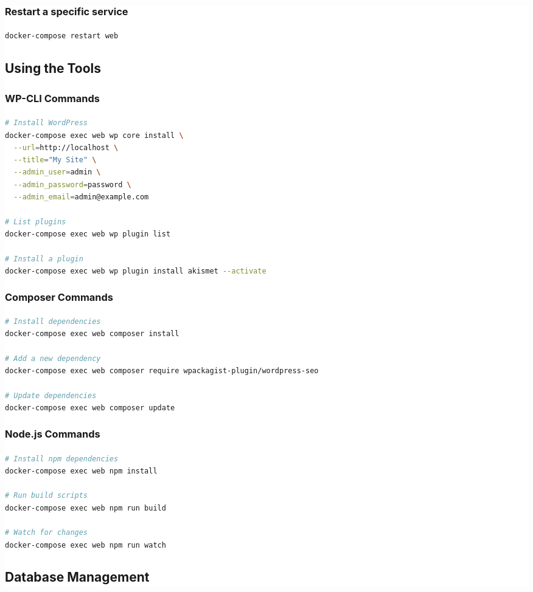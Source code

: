 ### Restart a specific service
```bash
docker-compose restart web
```

## Using the Tools

### WP-CLI Commands
```bash
# Install WordPress
docker-compose exec web wp core install \
  --url=http://localhost \
  --title="My Site" \
  --admin_user=admin \
  --admin_password=password \
  --admin_email=admin@example.com

# List plugins
docker-compose exec web wp plugin list

# Install a plugin
docker-compose exec web wp plugin install akismet --activate
```

### Composer Commands
```bash
# Install dependencies
docker-compose exec web composer install

# Add a new dependency
docker-compose exec web composer require wpackagist-plugin/wordpress-seo

# Update dependencies
docker-compose exec web composer update
```

### Node.js Commands
```bash
# Install npm dependencies
docker-compose exec web npm install

# Run build scripts
docker-compose exec web npm run build

# Watch for changes
docker-compose exec web npm run watch
```

## Database Management
